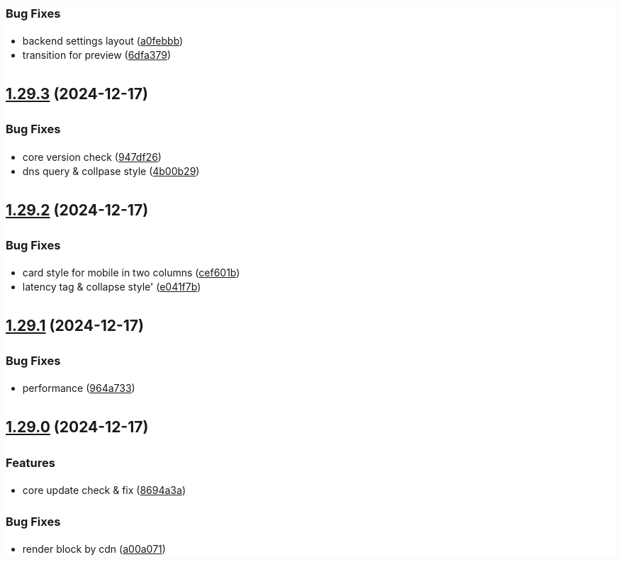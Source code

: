 
### Bug Fixes

* backend settings layout ([a0febbb](https://github.com/Zephyruso/zashboard/commit/a0febbb181e9f81f0a92410766e4e7815ce600ce))
* transition for preview ([6dfa379](https://github.com/Zephyruso/zashboard/commit/6dfa3796f27b24f42519b88aef36e89b6fc7ab0e))

## [1.29.3](https://github.com/Zephyruso/zashboard/compare/v1.29.2...v1.29.3) (2024-12-17)


### Bug Fixes

* core version check ([947df26](https://github.com/Zephyruso/zashboard/commit/947df26c9c009637283a75b500a794e686ba379d))
* dns query & collpase style ([4b00b29](https://github.com/Zephyruso/zashboard/commit/4b00b29f23d909771463dd83c7f9bf4d58186572))

## [1.29.2](https://github.com/Zephyruso/zashboard/compare/v1.29.1...v1.29.2) (2024-12-17)


### Bug Fixes

* card style for mobile in two columns ([cef601b](https://github.com/Zephyruso/zashboard/commit/cef601b212b226ddaa31b288302bf679531e552b))
* latency tag & collapse style' ([e041f7b](https://github.com/Zephyruso/zashboard/commit/e041f7b66aa933a671f3b019419b89893a7a6840))

## [1.29.1](https://github.com/Zephyruso/zashboard/compare/v1.29.0...v1.29.1) (2024-12-17)


### Bug Fixes

* performance ([964a733](https://github.com/Zephyruso/zashboard/commit/964a7330aa6aa8f9c01c8b228afc23315e4d59f0))

## [1.29.0](https://github.com/Zephyruso/zashboard/compare/v1.28.3...v1.29.0) (2024-12-17)


### Features

* core update check & fix ([8694a3a](https://github.com/Zephyruso/zashboard/commit/8694a3ae85cf6a7ad81fd30bbc1f37ccdd96c7b1))


### Bug Fixes

* render block by cdn ([a00a071](https://github.com/Zephyruso/zashboard/commit/a00a07152f2d05ca1019c96bb92d767524d7ffe9))
